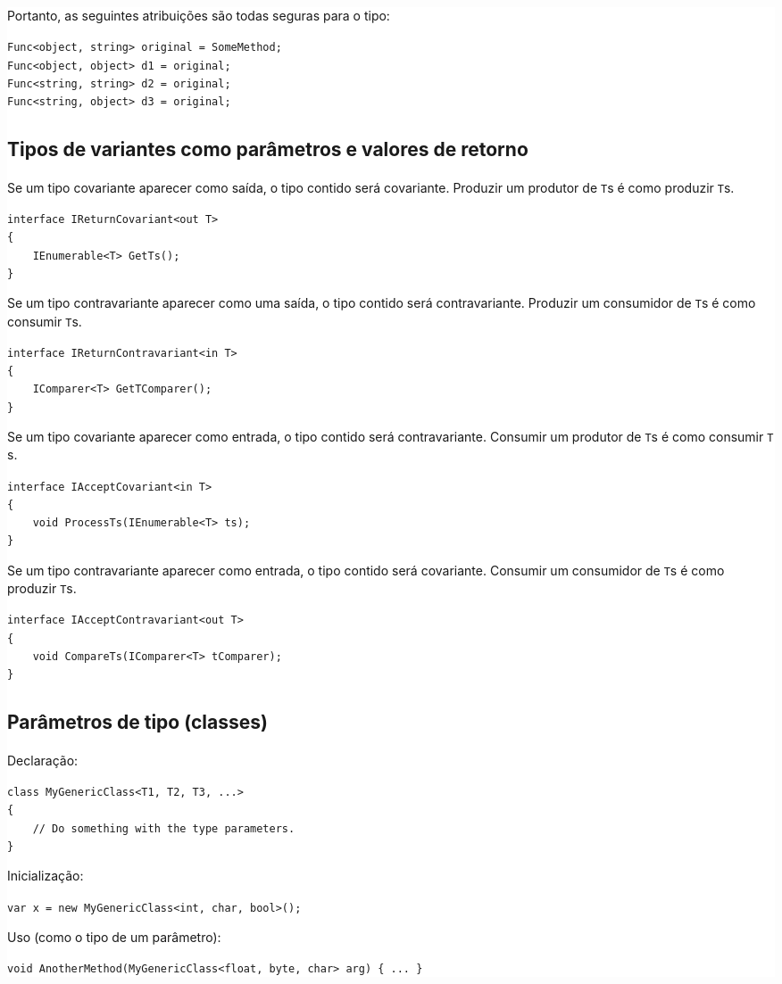 Portanto, as seguintes atribuições são todas seguras para o tipo:

    Func<object, string> original = SomeMethod;
    Func<object, object> d1 = original;
    Func<string, string> d2 = original;
    Func<string, object> d3 = original;

[1]: https://en.wikipedia.org/wiki/Liskov_substitution_principle

## Tipos de variantes como parâmetros e valores de retorno
Se um tipo covariante aparecer como saída, o tipo contido será covariante. Produzir um produtor de `T`s é como produzir `T`s.

    interface IReturnCovariant<out T>
    {
        IEnumerable<T> GetTs();
    }

Se um tipo contravariante aparecer como uma saída, o tipo contido será contravariante. Produzir um consumidor de `T`s é como consumir `T`s.

    interface IReturnContravariant<in T>
    {
        IComparer<T> GetTComparer();
    }

Se um tipo covariante aparecer como entrada, o tipo contido será contravariante. Consumir um produtor de `T`s é como consumir `T`s.

    interface IAcceptCovariant<in T>
    {
        void ProcessTs(IEnumerable<T> ts);
    }

Se um tipo contravariante aparecer como entrada, o tipo contido será covariante. Consumir um consumidor de `T`s é como produzir `T`s.

    interface IAcceptContravariant<out T>
    {
        void CompareTs(IComparer<T> tComparer);
    }

## Parâmetros de tipo (classes)
Declaração:

    class MyGenericClass<T1, T2, T3, ...>
    {
        // Do something with the type parameters.
    }

Inicialização:

    var x = new MyGenericClass<int, char, bool>();

Uso (como o tipo de um parâmetro):

    void AnotherMethod(MyGenericClass<float, byte, char> arg) { ... }


[1]: https://en.wikipedia.org/wiki/Common_Intermediate_Language
[2]: https://en.wikipedia.org/wiki/Type_erasure
[1]: https://msdn.microsoft.com/en-us/library/ms224763(v=vs.110).aspx
[2]: https://msdn.microsoft.com/en-us/library/ms131187(v=vs.110).aspx